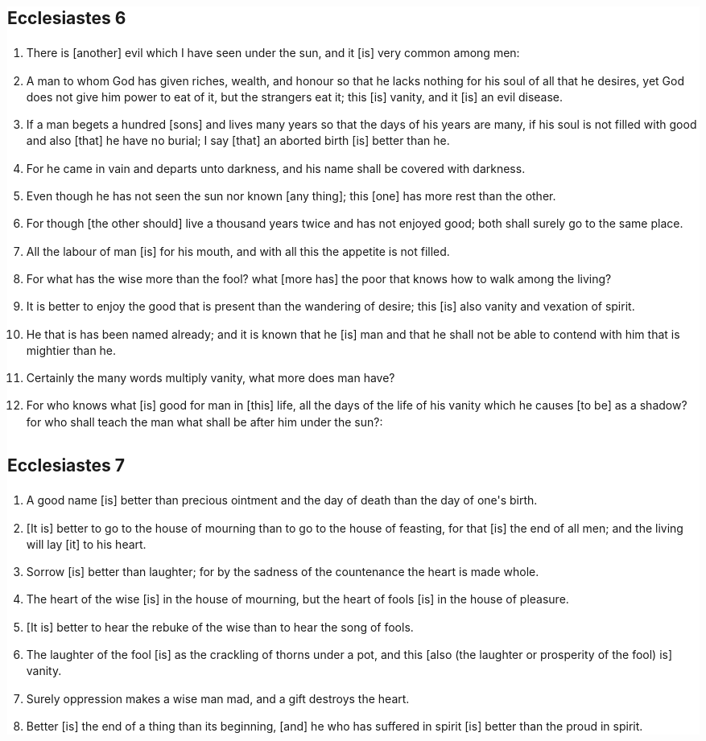 ## Ecclesiastes 6

1. There is [another] evil which I have seen under the sun, and it [is] very common among men:

2. A man to whom God has given riches, wealth, and honour so that he lacks nothing for his soul of all that he desires, yet God does not give him power to eat of it, but the strangers eat it; this [is] vanity, and it [is] an evil disease.

3. If a man begets a hundred [sons] and lives many years so that the days of his years are many, if his soul is not filled with good and also [that] he have no burial; I say [that] an aborted birth [is] better than he.

4. For he came in vain and departs unto darkness, and his name shall be covered with darkness.

5. Even though he has not seen the sun nor known [any thing]; this [one] has more rest than the other.

6. For though [the other should] live a thousand years twice and has not enjoyed good; both shall surely go to the same place.

7. All the labour of man [is] for his mouth, and with all this the appetite is not filled.

8. For what has the wise more than the fool? what [more has] the poor that knows how to walk among the living?

9. It is better to enjoy the good that is present than the wandering of desire; this [is] also vanity and vexation of spirit.

10. He that is has been named already; and it is known that he [is] man and that he shall not be able to contend with him that is mightier than he.

11. Certainly the many words multiply vanity, what more does man have?

12. For who knows what [is] good for man in [this] life, all the days of the life of his vanity which he causes [to be] as a shadow? for who shall teach the man what shall be after him under the sun?:

## Ecclesiastes 7

1. A good name [is] better than precious ointment and the day of death than the day of one's birth.

2. [It is] better to go to the house of mourning than to go to the house of feasting, for that [is] the end of all men; and the living will lay [it] to his heart.

3. Sorrow [is] better than laughter; for by the sadness of the countenance the heart is made whole.

4. The heart of the wise [is] in the house of mourning, but the heart of fools [is] in the house of pleasure.

5. [It is] better to hear the rebuke of the wise than to hear the song of fools.

6. The laughter of the fool [is] as the crackling of thorns under a pot, and this [also (the laughter or prosperity of the fool) is] vanity.

7. Surely oppression makes a wise man mad, and a gift destroys the heart.

8. Better [is] the end of a thing than its beginning, [and] he who has suffered in spirit [is] better than the proud in spirit.
